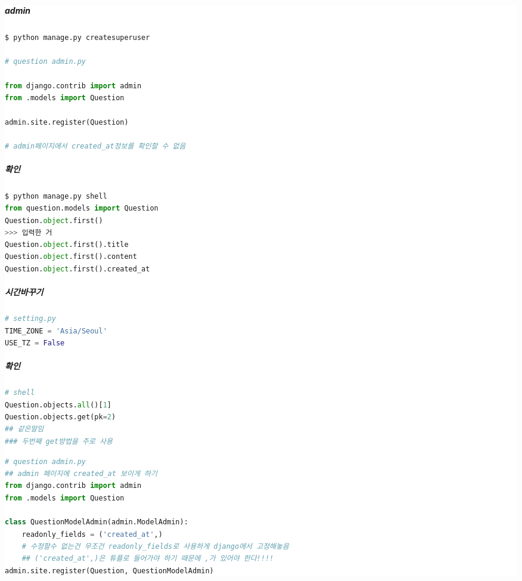 
##### admin

```python
$ python manage.py createsuperuser

# question admin.py

from django.contrib import admin
from .models import Question

admin.site.register(Question)

# admin페이지에서 created_at정보를 확인할 수 없음
```



##### 확인

```python
$ python manage.py shell
from question.models import Question
Question.object.first()
>>> 입력한 거
Question.object.first().title
Question.object.first().content
Question.object.first().created_at
```



##### 시간바꾸기

```python
# setting.py
TIME_ZONE = 'Asia/Seoul'
USE_TZ = False
```



##### 확인

```python
# shell
Question.objects.all()[1]
Question.objects.get(pk=2)
## 같은말임
### 두번째 get방법을 주로 사용
```



```python
# question admin.py
## admin 페이지에 created_at 보이게 하기
from django.contrib import admin
from .models import Question

class QuestionModelAdmin(admin.ModelAdmin):
    readonly_fields = ('created_at',)
	# 수정할수 없는건 무조건 readonly_fields로 사용하게 django에서 고정해놓음
    ## ('created_at',)은 튜플로 들어가야 하기 때문에 ,가 있어야 한다!!!!
admin.site.register(Question, QuestionModelAdmin)
```
